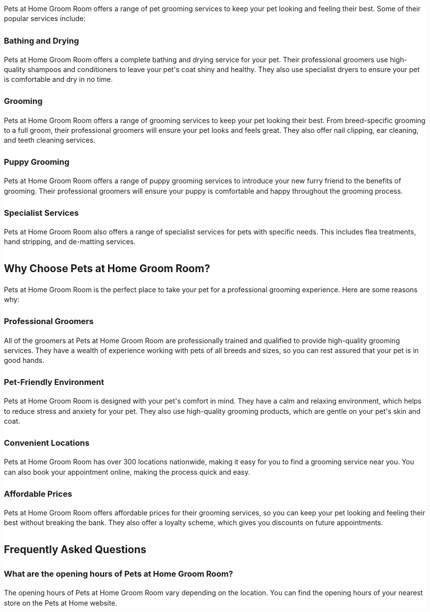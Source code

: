 <p>Pets at Home Groom Room offers a range of pet grooming services to keep your pet looking and feeling their best. Some of their popular services include:</p>

<h3>Bathing and Drying</h3>

<p>Pets at Home Groom Room offers a complete bathing and drying service for your pet. Their professional groomers use high-quality shampoos and conditioners to leave your pet's coat shiny and healthy. They also use specialist dryers to ensure your pet is comfortable and dry in no time.</p>

<h3>Grooming</h3>

<p>Pets at Home Groom Room offers a range of grooming services to keep your pet looking their best. From breed-specific grooming to a full groom, their professional groomers will ensure your pet looks and feels great. They also offer nail clipping, ear cleaning, and teeth cleaning services.</p>

<h3>Puppy Grooming</h3>

<p>Pets at Home Groom Room offers a range of puppy grooming services to introduce your new furry friend to the benefits of grooming. Their professional groomers will ensure your puppy is comfortable and happy throughout the grooming process.</p>

<h3>Specialist Services</h3>

<p>Pets at Home Groom Room also offers a range of specialist services for pets with specific needs. This includes flea treatments, hand stripping, and de-matting services.</p>

<h2>Why Choose Pets at Home Groom Room?</h2>

<p>Pets at Home Groom Room is the perfect place to take your pet for a professional grooming experience. Here are some reasons why:</p>

<h3>Professional Groomers</h3>

<p>All of the groomers at Pets at Home Groom Room are professionally trained and qualified to provide high-quality grooming services. They have a wealth of experience working with pets of all breeds and sizes, so you can rest assured that your pet is in good hands.</p>

<h3>Pet-Friendly Environment</h3>

<p>Pets at Home Groom Room is designed with your pet's comfort in mind. They have a calm and relaxing environment, which helps to reduce stress and anxiety for your pet. They also use high-quality grooming products, which are gentle on your pet's skin and coat.</p>

<h3>Convenient Locations</h3>

<p>Pets at Home Groom Room has over 300 locations nationwide, making it easy for you to find a grooming service near you. You can also book your appointment online, making the process quick and easy.</p>

<h3>Affordable Prices</h3>

<p>Pets at Home Groom Room offers affordable prices for their grooming services, so you can keep your pet looking and feeling their best without breaking the bank. They also offer a loyalty scheme, which gives you discounts on future appointments.</p>

<h2>Frequently Asked Questions</h2>

<h3>What are the opening hours of Pets at Home Groom Room?</h3>

<p>The opening hours of Pets at Home Groom Room vary depending on the location. You can find the opening hours of your nearest store on the Pets at Home website.</p>
